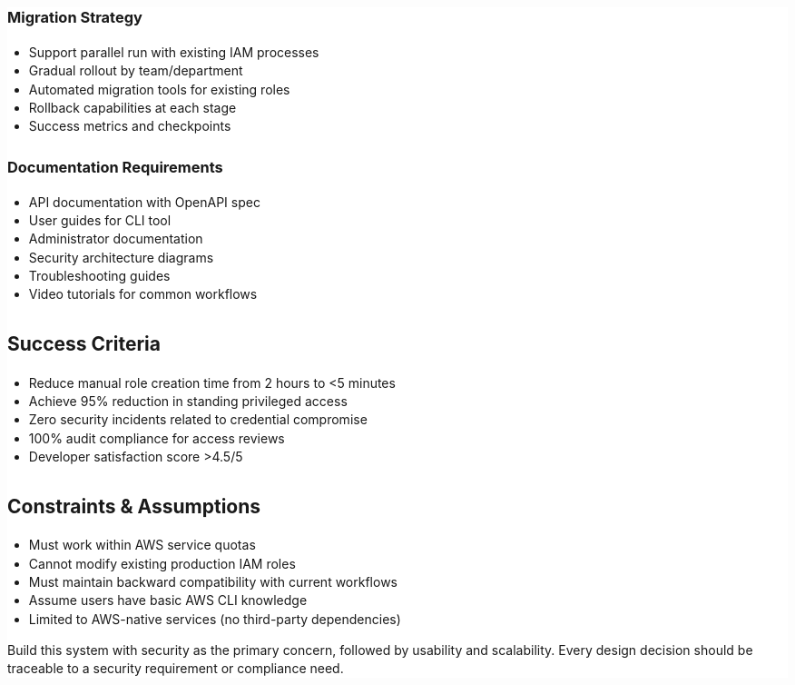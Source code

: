 ### Migration Strategy
- Support parallel run with existing IAM processes
- Gradual rollout by team/department
- Automated migration tools for existing roles
- Rollback capabilities at each stage
- Success metrics and checkpoints

### Documentation Requirements
- API documentation with OpenAPI spec
- User guides for CLI tool
- Administrator documentation
- Security architecture diagrams
- Troubleshooting guides
- Video tutorials for common workflows

## Success Criteria
- Reduce manual role creation time from 2 hours to <5 minutes
- Achieve 95% reduction in standing privileged access
- Zero security incidents related to credential compromise
- 100% audit compliance for access reviews
- Developer satisfaction score >4.5/5

## Constraints & Assumptions
- Must work within AWS service quotas
- Cannot modify existing production IAM roles
- Must maintain backward compatibility with current workflows
- Assume users have basic AWS CLI knowledge
- Limited to AWS-native services (no third-party dependencies)

Build this system with security as the primary concern, followed by usability and scalability. Every design decision should be traceable to a security requirement or compliance need.